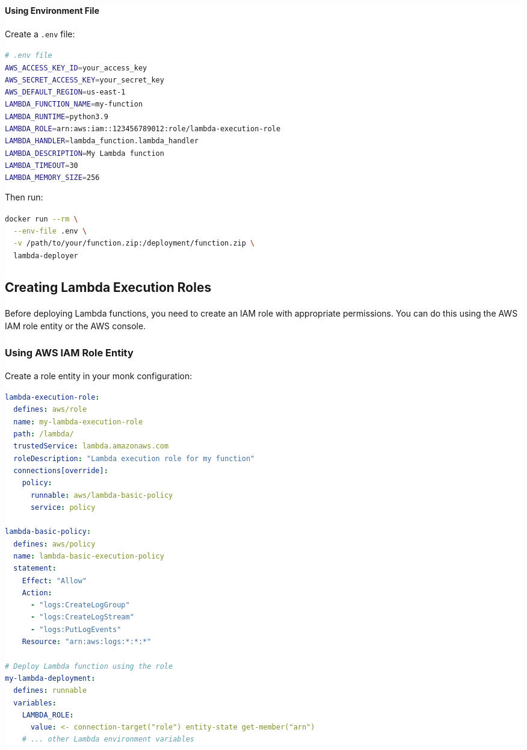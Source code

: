 #### Using Environment File

Create a `.env` file:

```bash
# .env file
AWS_ACCESS_KEY_ID=your_access_key
AWS_SECRET_ACCESS_KEY=your_secret_key
AWS_DEFAULT_REGION=us-east-1
LAMBDA_FUNCTION_NAME=my-function
LAMBDA_RUNTIME=python3.9
LAMBDA_ROLE=arn:aws:iam::123456789012:role/lambda-execution-role
LAMBDA_HANDLER=lambda_function.lambda_handler
LAMBDA_DESCRIPTION=My Lambda function
LAMBDA_TIMEOUT=30
LAMBDA_MEMORY_SIZE=256
```

Then run:

```bash
docker run --rm \
  --env-file .env \
  -v /path/to/your/function.zip:/deployment/function.zip \
  lambda-deployer
```

## Creating Lambda Execution Roles

Before deploying Lambda functions, you need to create an IAM role with appropriate permissions. You can do this using the AWS IAM role entity or the AWS console.

### Using AWS IAM Role Entity

Create a role entity in your monk configuration:

```yaml
lambda-execution-role:
  defines: aws/role
  name: my-lambda-execution-role
  path: /lambda/
  trustedService: lambda.amazonaws.com
  roleDescription: "Lambda execution role for my function"
  connections[override]:
    policy:
      runnable: aws/lambda-basic-policy
      service: policy

lambda-basic-policy:
  defines: aws/policy
  name: lambda-basic-execution-policy
  statement:
    Effect: "Allow"
    Action: 
      - "logs:CreateLogGroup"
      - "logs:CreateLogStream"
      - "logs:PutLogEvents"
    Resource: "arn:aws:logs:*:*:*"

# Deploy Lambda function using the role
my-lambda-deployment:
  defines: runnable
  variables:
    LAMBDA_ROLE:
      value: <- connection-target("role") entity-state get-member("arn")
    # ... other Lambda environment variables
```
